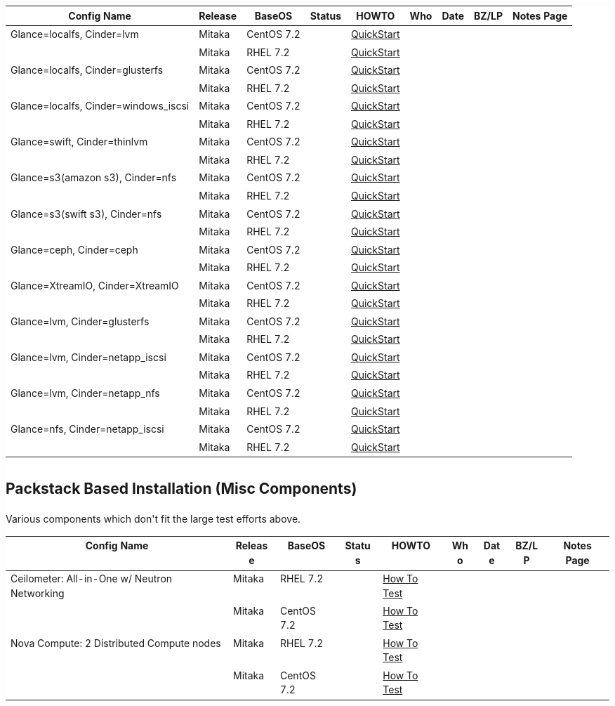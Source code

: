 | Config Name | Release | BaseOS | Status | HOWTO | Who | Date | BZ/LP | Notes Page
|----------------------------------------------------------------|------------------|-----------|----------------------------------------------|-----------------------------------------------------|--------|------------|--------------------------------------------------------------------|------------|
| Glance=localfs, Cinder=lvm | Mitaka | CentOS 7.2 | | [QuickStart](/install/quickstart/) | |   |   |
| | Mitaka | RHEL 7.2 | | [QuickStart](/install/quickstart/) | |   |   | 
| Glance=localfs, Cinder=glusterfs | Mitaka | CentOS 7.2 | | [QuickStart](/install/quickstart/) | |  | | 
| | Mitaka | RHEL 7.2 | | [QuickStart](/install/quickstart/) | |  | |
| Glance=localfs, Cinder=windows_iscsi | Mitaka | CentOS 7.2 |  | [QuickStart](/install/quickstart/) |  |  |  |
| | Mitaka | RHEL 7.2 |  | [QuickStart](/install/quickstart/) |  |  |  |
| Glance=swift, Cinder=thinlvm | Mitaka | CentOS 7.2 |  | [QuickStart](/install/quickstart/) | | | | 
| | Mitaka | RHEL 7.2 |  | [QuickStart](/install/quickstart/) | | | |
| Glance=s3(amazon s3), Cinder=nfs | Mitaka | CentOS 7.2 |  | [QuickStart](/install/quickstart/) | |    | | 
| | Mitaka | RHEL 7.2 |  | [QuickStart](/install/quickstart/) |  |    | |
| Glance=s3(swift s3), Cinder=nfs | Mitaka | CentOS 7.2 |  | [QuickStart](/install/quickstart/) | |    | |
| | Mitaka | RHEL 7.2 |  | [QuickStart](/install/quickstart/) |  |    | |
| Glance=ceph, Cinder=ceph | Mitaka | CentOS 7.2 |  | [QuickStart](/install/quickstart/) |  |    |  |
| | Mitaka | RHEL 7.2 |  | [QuickStart](/install/quickstart/) |  |    |  |
| Glance=XtreamIO, Cinder=XtreamIO | Mitaka | CentOS 7.2 |  | [QuickStart](/install/quickstart/) |  |   |  |
| | Mitaka | RHEL 7.2 |  |[QuickStart](/install/quickstart/) |  |   |  |
| Glance=lvm, Cinder=glusterfs | Mitaka |  CentOS 7.2 |  | [QuickStart](/install/quickstart/) |    |   |  |
| | Mitaka |  RHEL 7.2 |  | [QuickStart](/install/quickstart/) |    |   |  | 
| Glance=lvm, Cinder=netapp_iscsi | Mitaka |CentOS 7.2 |  |[QuickStart](/install/quickstart/) |  |    | |
| | Mitaka | RHEL 7.2 |  | [QuickStart](/install/quickstart/) |  |    | |
| Glance=lvm, Cinder=netapp_nfs | Mitaka | CentOS 7.2 |  |[QuickStart](/install/quickstart/) |   |    |  |
| | Mitaka | RHEL 7.2 |  |[QuickStart](/install/quickstart/) |   |    |  |
| Glance=nfs, Cinder=netapp_iscsi | Mitaka | CentOS 7.2 | | [QuickStart](/install/quickstart/) |  |    |   |
| | Mitaka | RHEL 7.2 | |[QuickStart](/install/quickstart/) |  |    |   |

## Packstack Based Installation (Misc Components)

Various components which don't fit the large test efforts above.



| Config Name | Release | BaseOS | Status | HOWTO | Who | Date | BZ/LP | Notes Page
|----------------------------------------------------------------|------------------|-----------|----------------------------------------------|-----------------------------------------------------|--------|------------|--------------------------------------------------------------------|------------|
| Ceilometer: All-in-One w/ Neutron Networking | Mitaka | RHEL 7.2 |    |[How To Test](/testday/mitaka/milestone3#how-to-test)| |    |    |   | 
| | Mitaka | CentOS 7.2 | |[How To Test](/testday/mitaka/milestone3#how-to-test)|| | || 
| Nova Compute: 2 Distributed Compute nodes  | Mitaka | RHEL 7.2 | |[How To Test](/testday/mitaka/milestone3#how-to-test)| | || 
| | Mitaka | CentOS 7.2 | |[How To Test](/testday/mitaka/milestone3#how-to-test)| | || 
